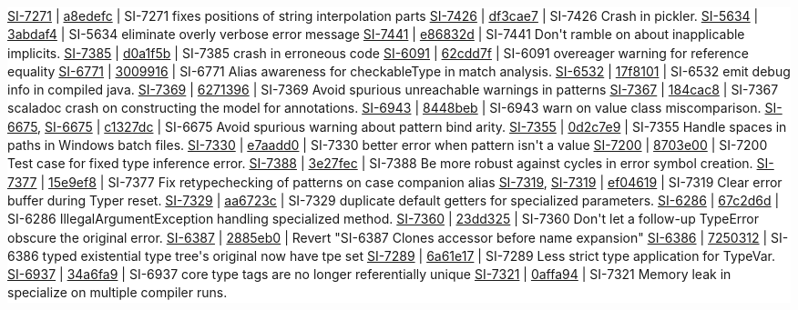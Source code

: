 [SI-7271](https://issues.scala-lang.org/browse/SI-7271) | [a8edefc](https://github.com/scala/scala/commit/a8edefc) | <notextile>SI-7271 fixes positions of string interpolation parts</notextile>
[SI-7426](https://issues.scala-lang.org/browse/SI-7426) | [df3cae7](https://github.com/scala/scala/commit/df3cae7) | <notextile>SI-7426 Crash in pickler.</notextile>
[SI-5634](https://issues.scala-lang.org/browse/SI-5634) | [3abdaf4](https://github.com/scala/scala/commit/3abdaf4) | <notextile>SI-5634 eliminate overly verbose error message</notextile>
[SI-7441](https://issues.scala-lang.org/browse/SI-7441) | [e86832d](https://github.com/scala/scala/commit/e86832d) | <notextile>SI-7441 Don't ramble on about inapplicable implicits.</notextile>
[SI-7385](https://issues.scala-lang.org/browse/SI-7385) | [d0a1f5b](https://github.com/scala/scala/commit/d0a1f5b) | <notextile>SI-7385 crash in erroneous code</notextile>
[SI-6091](https://issues.scala-lang.org/browse/SI-6091) | [62cdd7f](https://github.com/scala/scala/commit/62cdd7f) | <notextile>SI-6091 overeager warning for reference equality</notextile>
[SI-6771](https://issues.scala-lang.org/browse/SI-6771) | [3009916](https://github.com/scala/scala/commit/3009916) | <notextile>SI-6771 Alias awareness for checkableType in match analysis.</notextile>
[SI-6532](https://issues.scala-lang.org/browse/SI-6532) | [17f8101](https://github.com/scala/scala/commit/17f8101) | <notextile>SI-6532 emit debug info in compiled java.</notextile>
[SI-7369](https://issues.scala-lang.org/browse/SI-7369) | [6271396](https://github.com/scala/scala/commit/6271396) | <notextile>SI-7369 Avoid spurious unreachable warnings in patterns</notextile>
[SI-7367](https://issues.scala-lang.org/browse/SI-7367) | [184cac8](https://github.com/scala/scala/commit/184cac8) | <notextile>SI-7367 scaladoc crash on constructing the model for annotations.</notextile>
[SI-6943](https://issues.scala-lang.org/browse/SI-6943) | [8448beb](https://github.com/scala/scala/commit/8448beb) | <notextile>SI-6943 warn on value class miscomparison.</notextile>
[SI-6675](https://issues.scala-lang.org/browse/SI-6675), [SI-6675](https://issues.scala-lang.org/browse/SI-6675) | [c1327dc](https://github.com/scala/scala/commit/c1327dc) | <notextile>SI-6675 Avoid spurious warning about pattern bind arity.</notextile>
[SI-7355](https://issues.scala-lang.org/browse/SI-7355) | [0d2c7e9](https://github.com/scala/scala/commit/0d2c7e9) | <notextile>SI-7355 Handle spaces in paths in Windows batch files.</notextile>
[SI-7330](https://issues.scala-lang.org/browse/SI-7330) | [e7aadd0](https://github.com/scala/scala/commit/e7aadd0) | <notextile>SI-7330 better error when pattern isn't a value</notextile>
[SI-7200](https://issues.scala-lang.org/browse/SI-7200) | [8703e00](https://github.com/scala/scala/commit/8703e00) | <notextile>SI-7200 Test case for fixed type inference error.</notextile>
[SI-7388](https://issues.scala-lang.org/browse/SI-7388) | [3e27fec](https://github.com/scala/scala/commit/3e27fec) | <notextile>SI-7388 Be more robust against cycles in error symbol creation.</notextile>
[SI-7377](https://issues.scala-lang.org/browse/SI-7377) | [15e9ef8](https://github.com/scala/scala/commit/15e9ef8) | <notextile>SI-7377 Fix retypechecking of patterns on case companion alias</notextile>
[SI-7319](https://issues.scala-lang.org/browse/SI-7319), [SI-7319](https://issues.scala-lang.org/browse/SI-7319) | [ef04619](https://github.com/scala/scala/commit/ef04619) | <notextile>SI-7319 Clear error buffer during Typer reset.</notextile>
[SI-7329](https://issues.scala-lang.org/browse/SI-7329) | [aa6723c](https://github.com/scala/scala/commit/aa6723c) | <notextile>SI-7329 duplicate default getters for specialized parameters.</notextile>
[SI-6286](https://issues.scala-lang.org/browse/SI-6286) | [67c2d6d](https://github.com/scala/scala/commit/67c2d6d) | <notextile>SI-6286 IllegalArgumentException handling specialized method.</notextile>
[SI-7360](https://issues.scala-lang.org/browse/SI-7360) | [23dd325](https://github.com/scala/scala/commit/23dd325) | <notextile>SI-7360 Don't let a follow-up TypeError obscure the original error.</notextile>
[SI-6387](https://issues.scala-lang.org/browse/SI-6387) | [2885eb0](https://github.com/scala/scala/commit/2885eb0) | <notextile>Revert &quot;SI-6387 Clones accessor before name expansion&quot;</notextile>
[SI-6386](https://issues.scala-lang.org/browse/SI-6386) | [7250312](https://github.com/scala/scala/commit/7250312) | <notextile>SI-6386 typed existential type tree's original now have tpe set</notextile>
[SI-7289](https://issues.scala-lang.org/browse/SI-7289) | [6a61e17](https://github.com/scala/scala/commit/6a61e17) | <notextile>SI-7289 Less strict type application for TypeVar.</notextile>
[SI-6937](https://issues.scala-lang.org/browse/SI-6937) | [34a6fa9](https://github.com/scala/scala/commit/34a6fa9) | <notextile>SI-6937 core type tags are no longer referentially unique</notextile>
[SI-7321](https://issues.scala-lang.org/browse/SI-7321) | [0affa94](https://github.com/scala/scala/commit/0affa94) | <notextile>SI-7321 Memory leak in specialize on multiple compiler runs.</notextile>